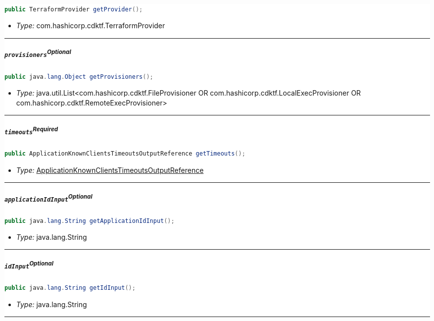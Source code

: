 ```java
public TerraformProvider getProvider();
```

- *Type:* com.hashicorp.cdktf.TerraformProvider

---

##### `provisioners`<sup>Optional</sup> <a name="provisioners" id="@cdktf/provider-azuread.applicationKnownClients.ApplicationKnownClients.property.provisioners"></a>

```java
public java.lang.Object getProvisioners();
```

- *Type:* java.util.List<com.hashicorp.cdktf.FileProvisioner OR com.hashicorp.cdktf.LocalExecProvisioner OR com.hashicorp.cdktf.RemoteExecProvisioner>

---

##### `timeouts`<sup>Required</sup> <a name="timeouts" id="@cdktf/provider-azuread.applicationKnownClients.ApplicationKnownClients.property.timeouts"></a>

```java
public ApplicationKnownClientsTimeoutsOutputReference getTimeouts();
```

- *Type:* <a href="#@cdktf/provider-azuread.applicationKnownClients.ApplicationKnownClientsTimeoutsOutputReference">ApplicationKnownClientsTimeoutsOutputReference</a>

---

##### `applicationIdInput`<sup>Optional</sup> <a name="applicationIdInput" id="@cdktf/provider-azuread.applicationKnownClients.ApplicationKnownClients.property.applicationIdInput"></a>

```java
public java.lang.String getApplicationIdInput();
```

- *Type:* java.lang.String

---

##### `idInput`<sup>Optional</sup> <a name="idInput" id="@cdktf/provider-azuread.applicationKnownClients.ApplicationKnownClients.property.idInput"></a>

```java
public java.lang.String getIdInput();
```

- *Type:* java.lang.String

---
